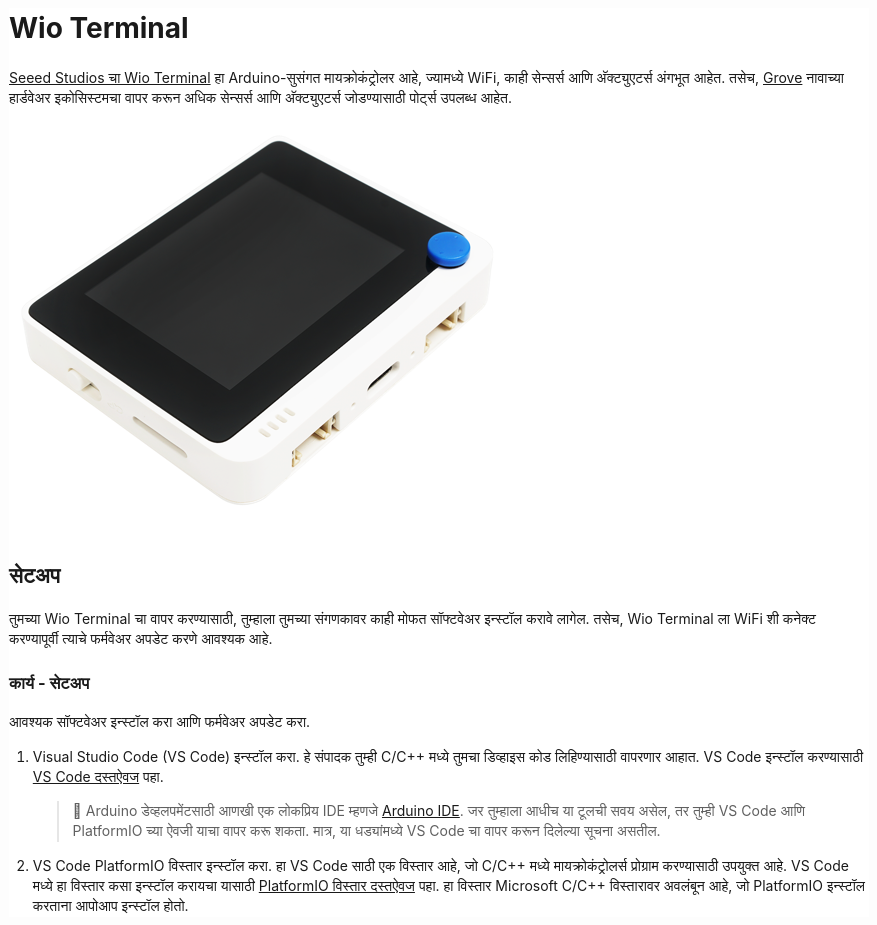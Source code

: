 
# Wio Terminal

[Seeed Studios चा Wio Terminal](https://www.seeedstudio.com/Wio-Terminal-p-4509.html) हा Arduino-सुसंगत मायक्रोकंट्रोलर आहे, ज्यामध्ये WiFi, काही सेन्सर्स आणि अ‍ॅक्ट्युएटर्स अंगभूत आहेत. तसेच, [Grove](https://www.seeedstudio.com/category/Grove-c-1003.html) नावाच्या हार्डवेअर इकोसिस्टमचा वापर करून अधिक सेन्सर्स आणि अ‍ॅक्ट्युएटर्स जोडण्यासाठी पोर्ट्स उपलब्ध आहेत.

![Seeed Studios चा Wio Terminal](../../../../../translated_images/wio-terminal.b8299ee16587db9aa9e05fabf9721bccd9eb8fb541b7c1a8267241282d81b603.mr.png)

## सेटअप

तुमच्या Wio Terminal चा वापर करण्यासाठी, तुम्हाला तुमच्या संगणकावर काही मोफत सॉफ्टवेअर इन्स्टॉल करावे लागेल. तसेच, Wio Terminal ला WiFi शी कनेक्ट करण्यापूर्वी त्याचे फर्मवेअर अपडेट करणे आवश्यक आहे.

### कार्य - सेटअप

आवश्यक सॉफ्टवेअर इन्स्टॉल करा आणि फर्मवेअर अपडेट करा.

1. Visual Studio Code (VS Code) इन्स्टॉल करा. हे संपादक तुम्ही C/C++ मध्ये तुमचा डिव्हाइस कोड लिहिण्यासाठी वापरणार आहात. VS Code इन्स्टॉल करण्यासाठी [VS Code दस्तऐवज](https://code.visualstudio.com?WT.mc_id=academic-17441-jabenn) पहा.

    > 💁 Arduino डेव्हलपमेंटसाठी आणखी एक लोकप्रिय IDE म्हणजे [Arduino IDE](https://www.arduino.cc/en/software). जर तुम्हाला आधीच या टूलची सवय असेल, तर तुम्ही VS Code आणि PlatformIO च्या ऐवजी याचा वापर करू शकता. मात्र, या धड्यांमध्ये VS Code चा वापर करून दिलेल्या सूचना असतील.

1. VS Code PlatformIO विस्तार इन्स्टॉल करा. हा VS Code साठी एक विस्तार आहे, जो C/C++ मध्ये मायक्रोकंट्रोलर्स प्रोग्राम करण्यासाठी उपयुक्त आहे. VS Code मध्ये हा विस्तार कसा इन्स्टॉल करायचा यासाठी [PlatformIO विस्तार दस्तऐवज](https://marketplace.visualstudio.com/items?WT.mc_id=academic-17441-jabenn&itemName=platformio.platformio-ide) पहा. हा विस्तार Microsoft C/C++ विस्तारावर अवलंबून आहे, जो PlatformIO इन्स्टॉल करताना आपोआप इन्स्टॉल होतो.
